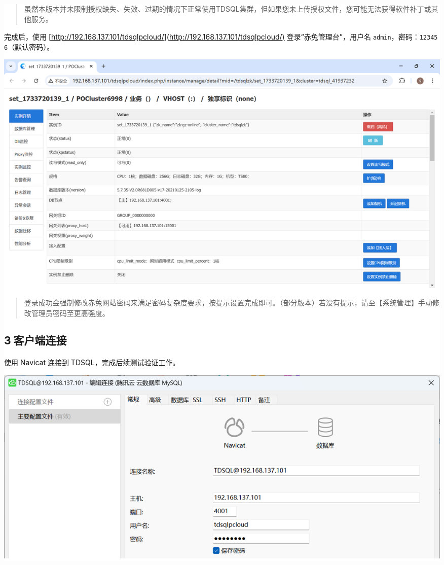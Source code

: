 > 虽然本版本并未限制授权缺失、失效、过期的情况下正常使用TDSQL集群，但如果您未上传授权文件，您可能无法获得软件补丁或其他服务。
>

完成后，使用 [http://192.168.137.101/tdsqlpcloud/](http://192.168.137.101/tdsqlpcloud/) 登录“赤兔管理台”，用户名 `admin`，密码：`123456`（默认密码）。

![image-20241209131634300](./images/image-20241209131634300.png)

> 登录成功会强制修改赤兔网站密码来满足密码复杂度要求，按提示设置完成即可。（部分版本）若没有提示，请至【系统管理】手动修改管理员密码至更高强度。

## 3 客户端连接

使用 Navicat 连接到 TDSQL，完成后续测试验证工作。

![image-20241209153815655](./images/image-20241209153815655.png)
